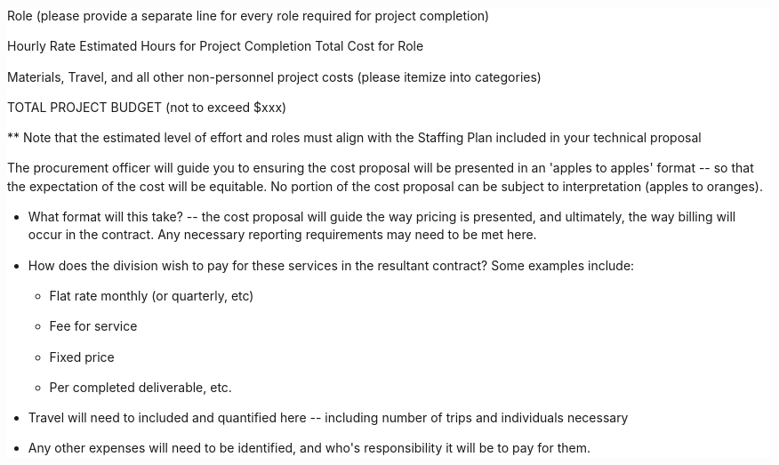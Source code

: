 Role (please provide a separate line for every role required for project
completion)

Hourly Rate Estimated Hours for Project Completion Total Cost for Role

Materials, Travel, and all other non-personnel project costs (please
itemize into categories)

TOTAL PROJECT BUDGET (not to exceed \$xxx)

\*\* Note that the estimated level of effort and roles must align with
the Staffing Plan included in your technical proposal

The procurement officer will guide you to ensuring the cost proposal
will be presented in an 'apples to apples' format -- so that the
expectation of the cost will be equitable. No portion of the cost
proposal can be subject to interpretation (apples to oranges).

-   What format will this take? -- the cost proposal will guide the way
    pricing is presented, and ultimately, the way billing will occur in
    the contract. Any necessary reporting requirements may need to be
    met here.

-   How does the division wish to pay for these services in the
    resultant contract? Some examples include:

    -   Flat rate monthly (or quarterly, etc)

    -   Fee for service

    -   Fixed price

    -   Per completed deliverable, etc.

-   Travel will need to included and quantified here -- including number
    of trips and individuals necessary

-   Any other expenses will need to be identified, and who's
    responsibility it will be to pay for them.

